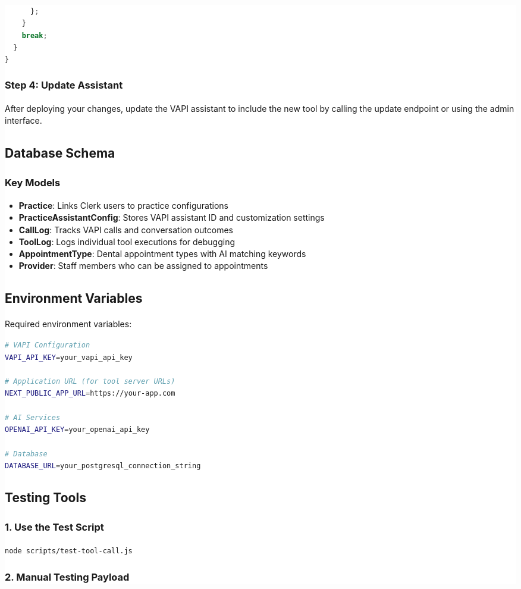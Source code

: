 ```typescript
      };
    }
    break;
  }
}
```

### Step 4: Update Assistant

After deploying your changes, update the VAPI assistant to include the new tool by calling the update endpoint or using the admin interface.

## Database Schema

### Key Models

- **Practice**: Links Clerk users to practice configurations
- **PracticeAssistantConfig**: Stores VAPI assistant ID and customization settings  
- **CallLog**: Tracks VAPI calls and conversation outcomes
- **ToolLog**: Logs individual tool executions for debugging
- **AppointmentType**: Dental appointment types with AI matching keywords
- **Provider**: Staff members who can be assigned to appointments

## Environment Variables

Required environment variables:

```bash
# VAPI Configuration
VAPI_API_KEY=your_vapi_api_key

# Application URL (for tool server URLs)
NEXT_PUBLIC_APP_URL=https://your-app.com

# AI Services
OPENAI_API_KEY=your_openai_api_key

# Database
DATABASE_URL=your_postgresql_connection_string
```

## Testing Tools

### 1. Use the Test Script

```bash
node scripts/test-tool-call.js
```

### 2. Manual Testing Payload

